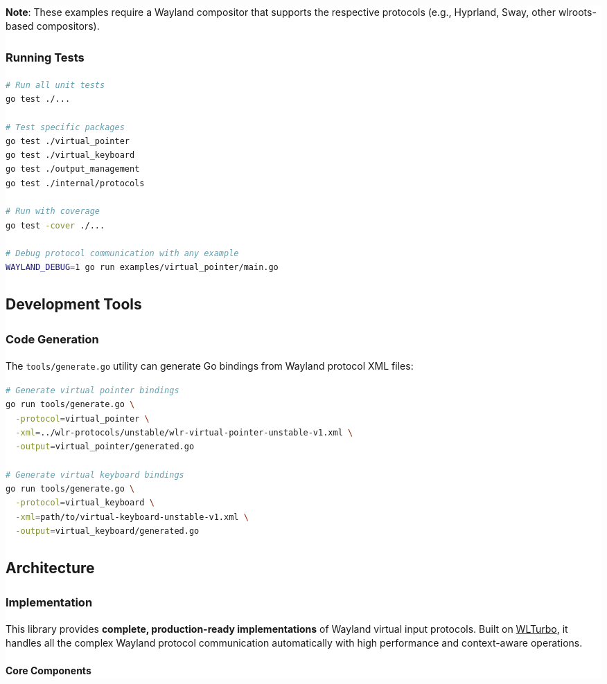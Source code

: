 **Note**: These examples require a Wayland compositor that supports the respective protocols (e.g., Hyprland, Sway, other wlroots-based compositors).

### Running Tests

```bash
# Run all unit tests
go test ./...

# Test specific packages
go test ./virtual_pointer
go test ./virtual_keyboard
go test ./output_management
go test ./internal/protocols

# Run with coverage
go test -cover ./...

# Debug protocol communication with any example
WAYLAND_DEBUG=1 go run examples/virtual_pointer/main.go
```

## Development Tools

### Code Generation

The `tools/generate.go` utility can generate Go bindings from Wayland protocol XML files:

```bash
# Generate virtual pointer bindings
go run tools/generate.go \
  -protocol=virtual_pointer \
  -xml=../wlr-protocols/unstable/wlr-virtual-pointer-unstable-v1.xml \
  -output=virtual_pointer/generated.go

# Generate virtual keyboard bindings
go run tools/generate.go \
  -protocol=virtual_keyboard \
  -xml=path/to/virtual-keyboard-unstable-v1.xml \
  -output=virtual_keyboard/generated.go
```

## Architecture

### Implementation

This library provides **complete, production-ready implementations** of Wayland virtual input protocols. Built on [WLTurbo](https://github.com/bnema/wlturbo), it handles all the complex Wayland protocol communication automatically with high performance and context-aware operations.

#### Core Components
